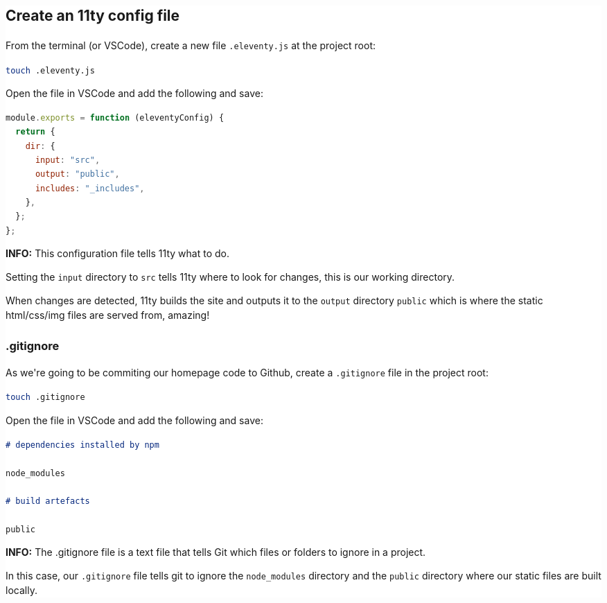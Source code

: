 ## Create an 11ty config file

From the terminal (or VSCode), create a new file `.eleventy.js` at the project root:

```bash
touch .eleventy.js
```

Open the file in VSCode and add the following and save:

```js
module.exports = function (eleventyConfig) {
  return {
    dir: {
      input: "src",
      output: "public",
      includes: "_includes",
    },
  };
};
```

<div class="info-box">
  <p><strong>INFO:</strong> This configuration file tells 11ty what to do.</p>
  <p>Setting the <code>input</code> directory to <code>src</code> tells 11ty where to look for changes, this is our working directory.</p>
  <p>When changes are detected, 11ty builds the site and outputs it to the <code>output</code> directory <code>public</code> which is where the static html/css/img files are served from, amazing!
</div>

### .gitignore

As we're going to be commiting our homepage code to Github, create a `.gitignore` file in the project root:

```bash
touch .gitignore
```

Open the file in VSCode and add the following and save:

```md
# dependencies installed by npm

node_modules

# build artefacts

public
```

<div class="info-box">
  <p><strong>INFO:</strong> The .gitignore file is a text file that tells Git which files or folders to ignore in a project.</p>
  <p>In this case, our <code>.gitignore</code> file tells git to ignore the <code>node_modules</code> directory and the <code>public</code> directory where our static files are built locally.</p>
</div>
